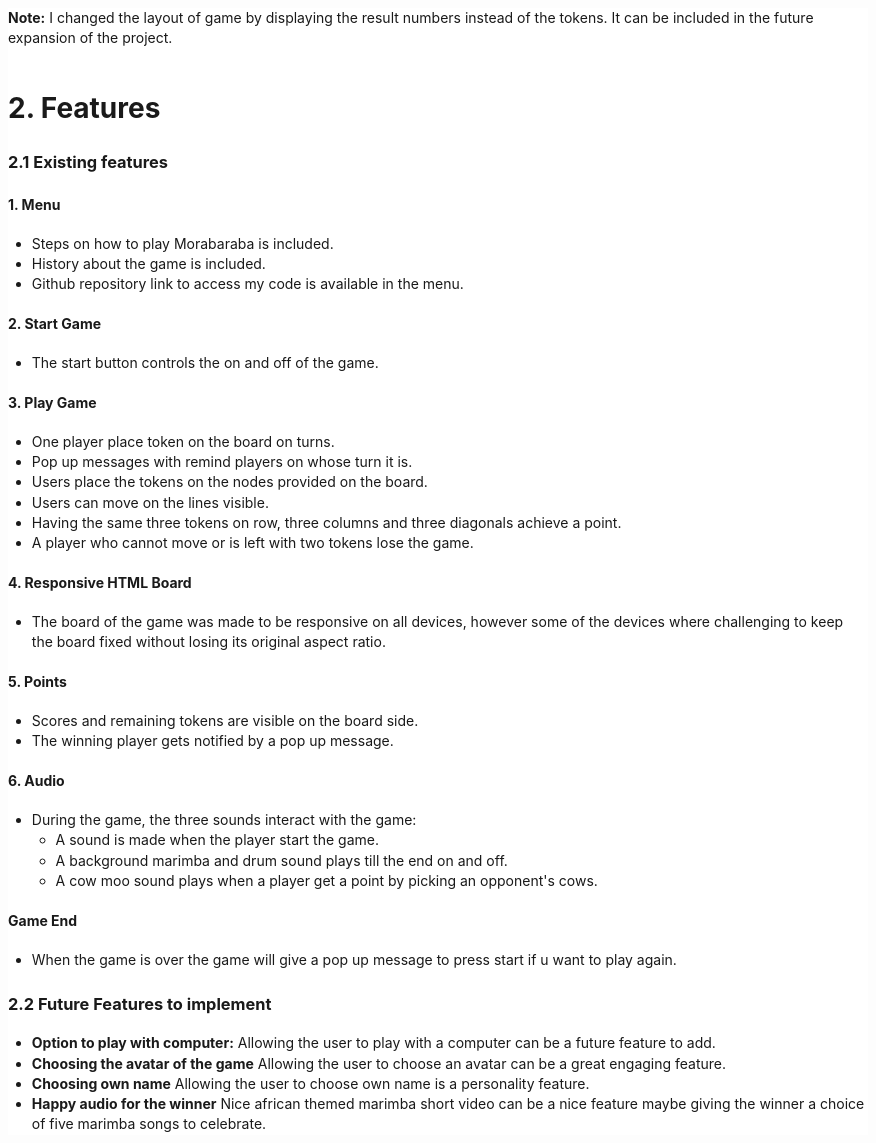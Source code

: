 **Note:** I changed the layout of game by displaying the result numbers instead of the tokens. It can be included in the future expansion of the project.

<span id="features"></span>

<h1>2. Features</h1>

<span id="features-existing"></span>

### 2.1 Existing features

#### 1. Menu

- Steps on how to play Morabaraba is included.
- History about the game is included.
- Github repository link to access my code is available in the menu.

#### 2. Start Game

- The start button controls the on and off of the game.

#### 3. Play Game

- One player place token on the board on turns.
- Pop up messages with remind players on whose turn it is.
- Users place the tokens on the nodes provided on the board.
- Users can move on the lines visible.
- Having the same three tokens on row, three columns and three diagonals achieve a point.
- A player who cannot move or is left with two tokens lose the game.

#### 4. Responsive HTML Board

- The board of the game was made to be responsive on all devices, however some of the devices where challenging to keep the board fixed without losing its original aspect ratio.

#### 5. Points

- Scores and remaining tokens are visible on the board side.
- The winning player gets notified by a pop up message.

#### 6. Audio

- During the game, the three sounds interact with the game:
  - A sound is made when the player start the game.
  - A background marimba and drum sound plays till the end on and off.
  - A cow moo sound plays when a player get a point by picking an opponent's cows.

#### Game End

- When the game is over the game will give a pop up message to press start if u want to play again.

<span id="features-future"></span>

### 2.2 Future Features to implement

- **Option to play with computer:** Allowing the user to play with a computer can be a future feature to add.
- **Choosing the avatar of the game** Allowing the user to choose an avatar can be a great engaging feature.
- **Choosing own name** Allowing the user to choose own name is a personality feature.
- **Happy audio for the winner** Nice african themed marimba short video can be a nice feature maybe giving the winner a choice of five marimba songs to celebrate.
